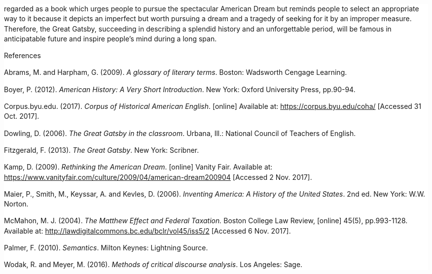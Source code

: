 regarded as a book which urges people to pursue the spectacular American Dream
but reminds people to select an appropriate way to it because it depicts an
imperfect but worth pursuing a dream and a tragedy of seeking for it by an
improper measure. Therefore, the Great Gatsby, succeeding in describing a
splendid history and an unforgettable period, will be famous in anticipatable
future and inspire people’s mind during a long span.

References

Abrams, M. and Harpham, G. (2009). *A glossary of literary terms*. Boston:
Wadsworth Cengage Learning.

Boyer, P. (2012). *American History: A Very Short Introduction*. New York:
Oxford University Press, pp.90-94.

Corpus.byu.edu. (2017). *Corpus of Historical American English*. [online]
Available at: <https://corpus.byu.edu/coha/> [Accessed 31 Oct. 2017].

Dowling, D. (2006). *The Great Gatsby in the classroom*. Urbana, Ill.: National
Council of Teachers of English.

Fitzgerald, F. (2013). *The Great Gatsby*. New York: Scribner.

Kamp, D. (2009). *Rethinking the American Dream*. [online] Vanity Fair.
Available at: <https://www.vanityfair.com/culture/2009/04/american-dream200904>
[Accessed 2 Nov. 2017].

Maier, P., Smith, M., Keyssar, A. and Kevles, D. (2006). *Inventing America: A
History of the United States*. 2nd ed. New York: W.W. Norton.

McMahon, M. J. (2004). *The Matthew Effect and Federal Taxation.* Boston College
Law Review, [online] 45(5), pp.993-1128. Available at:
<http://lawdigitalcommons.bc.edu/bclr/vol45/iss5/2> [Accessed 6 Nov. 2017].

Palmer, F. (2010). *Semantics*. Milton Keynes: Lightning Source.

Wodak, R. and Meyer, M. (2016). *Methods of critical discourse analysis*. Los
Angeles: Sage.
